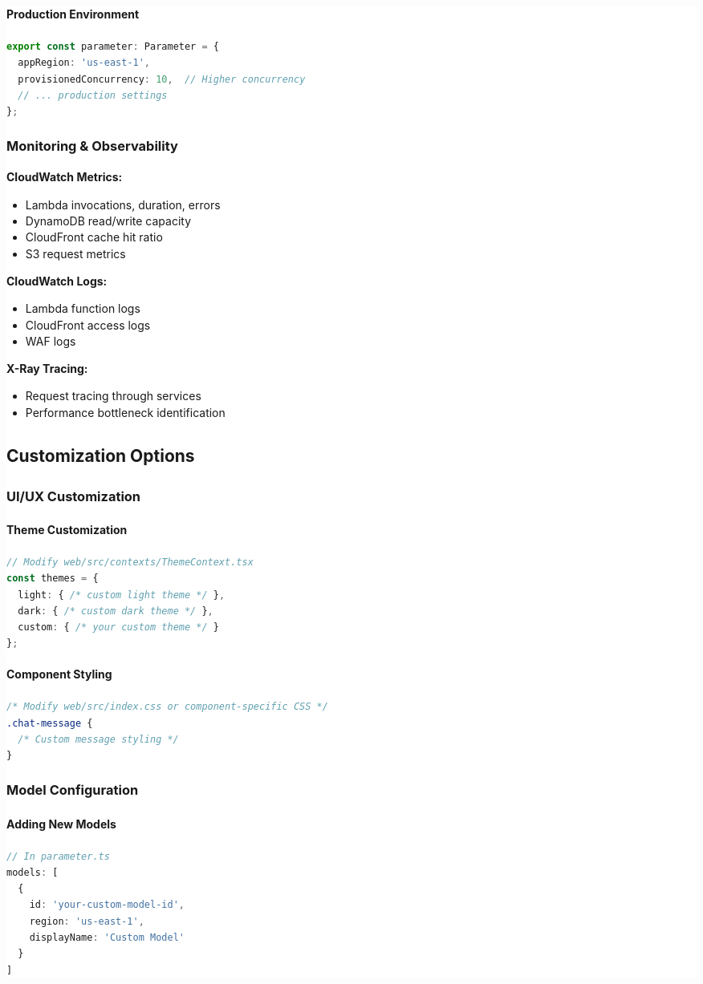 #### Production Environment
```typescript
export const parameter: Parameter = {
  appRegion: 'us-east-1',
  provisionedConcurrency: 10,  // Higher concurrency
  // ... production settings
};
```

### Monitoring & Observability

**CloudWatch Metrics:**
- Lambda invocations, duration, errors
- DynamoDB read/write capacity
- CloudFront cache hit ratio
- S3 request metrics

**CloudWatch Logs:**
- Lambda function logs
- CloudFront access logs
- WAF logs

**X-Ray Tracing:**
- Request tracing through services
- Performance bottleneck identification

## Customization Options

### UI/UX Customization

#### Theme Customization
```typescript
// Modify web/src/contexts/ThemeContext.tsx
const themes = {
  light: { /* custom light theme */ },
  dark: { /* custom dark theme */ },
  custom: { /* your custom theme */ }
};
```

#### Component Styling
```css
/* Modify web/src/index.css or component-specific CSS */
.chat-message {
  /* Custom message styling */
}
```

### Model Configuration

#### Adding New Models
```typescript
// In parameter.ts
models: [
  {
    id: 'your-custom-model-id',
    region: 'us-east-1',
    displayName: 'Custom Model'
  }
]
```
